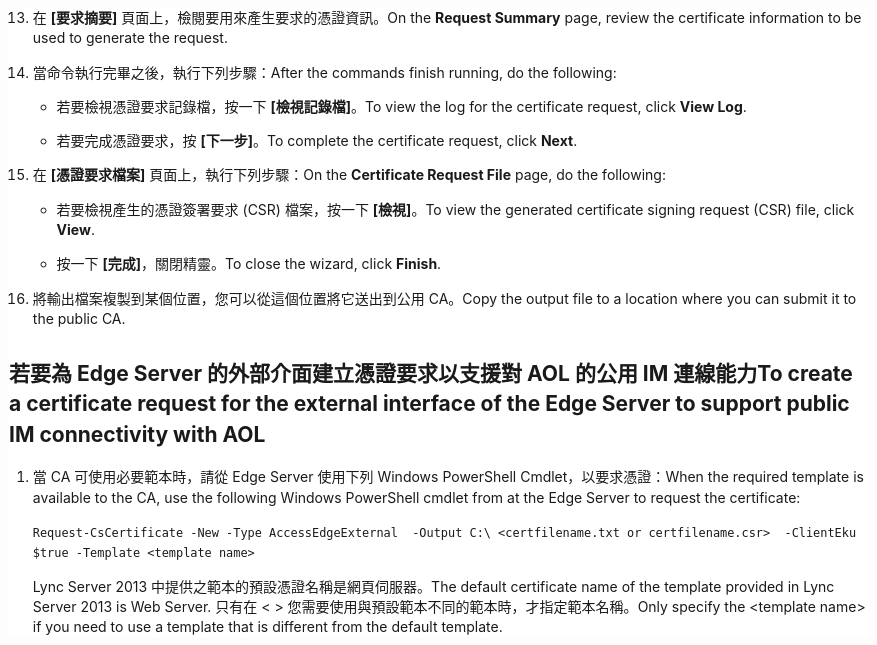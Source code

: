 13. <span data-ttu-id="fbdfd-146">在 **[要求摘要]** 頁面上，檢閱要用來產生要求的憑證資訊。</span><span class="sxs-lookup"><span data-stu-id="fbdfd-146">On the **Request Summary** page, review the certificate information to be used to generate the request.</span></span>

14. <span data-ttu-id="fbdfd-147">當命令執行完畢之後，執行下列步驟：</span><span class="sxs-lookup"><span data-stu-id="fbdfd-147">After the commands finish running, do the following:</span></span>
    
      - <span data-ttu-id="fbdfd-148">若要檢視憑證要求記錄檔，按一下 **[檢視記錄檔]**。</span><span class="sxs-lookup"><span data-stu-id="fbdfd-148">To view the log for the certificate request, click **View Log**.</span></span>
    
      - <span data-ttu-id="fbdfd-149">若要完成憑證要求，按 **[下一步]**。</span><span class="sxs-lookup"><span data-stu-id="fbdfd-149">To complete the certificate request, click **Next**.</span></span>

15. <span data-ttu-id="fbdfd-150">在 **[憑證要求檔案]** 頁面上，執行下列步驟：</span><span class="sxs-lookup"><span data-stu-id="fbdfd-150">On the **Certificate Request File** page, do the following:</span></span>
    
      - <span data-ttu-id="fbdfd-151">若要檢視產生的憑證簽署要求 (CSR) 檔案，按一下 **[檢視]**。</span><span class="sxs-lookup"><span data-stu-id="fbdfd-151">To view the generated certificate signing request (CSR) file, click **View**.</span></span>
    
      - <span data-ttu-id="fbdfd-152">按一下 **[完成]**，關閉精靈。</span><span class="sxs-lookup"><span data-stu-id="fbdfd-152">To close the wizard, click **Finish**.</span></span>

16. <span data-ttu-id="fbdfd-153">將輸出檔案複製到某個位置，您可以從這個位置將它送出到公用 CA。</span><span class="sxs-lookup"><span data-stu-id="fbdfd-153">Copy the output file to a location where you can submit it to the public CA.</span></span>

</div>

<div>

## <a name="to-create-a-certificate-request-for-the-external-interface-of-the-edge-server-to-support-public-im-connectivity-with-aol"></a><span data-ttu-id="fbdfd-154">若要為 Edge Server 的外部介面建立憑證要求以支援對 AOL 的公用 IM 連線能力</span><span class="sxs-lookup"><span data-stu-id="fbdfd-154">To create a certificate request for the external interface of the Edge Server to support public IM connectivity with AOL</span></span>

1.  <span data-ttu-id="fbdfd-155">當 CA 可使用必要範本時，請從 Edge Server 使用下列 Windows PowerShell Cmdlet，以要求憑證：</span><span class="sxs-lookup"><span data-stu-id="fbdfd-155">When the required template is available to the CA, use the following Windows PowerShell cmdlet from at the Edge Server to request the certificate:</span></span>
    
        Request-CsCertificate -New -Type AccessEdgeExternal  -Output C:\ <certfilename.txt or certfilename.csr>  -ClientEku $true -Template <template name>
    
    <span data-ttu-id="fbdfd-156">Lync Server 2013 中提供之範本的預設憑證名稱是網頁伺服器。</span><span class="sxs-lookup"><span data-stu-id="fbdfd-156">The default certificate name of the template provided in Lync Server 2013 is Web Server.</span></span> <span data-ttu-id="fbdfd-157">只有在 \< \> 您需要使用與預設範本不同的範本時，才指定範本名稱。</span><span class="sxs-lookup"><span data-stu-id="fbdfd-157">Only specify the \<template name\> if you need to use a template that is different from the default template.</span></span>
    
    <div>
    
